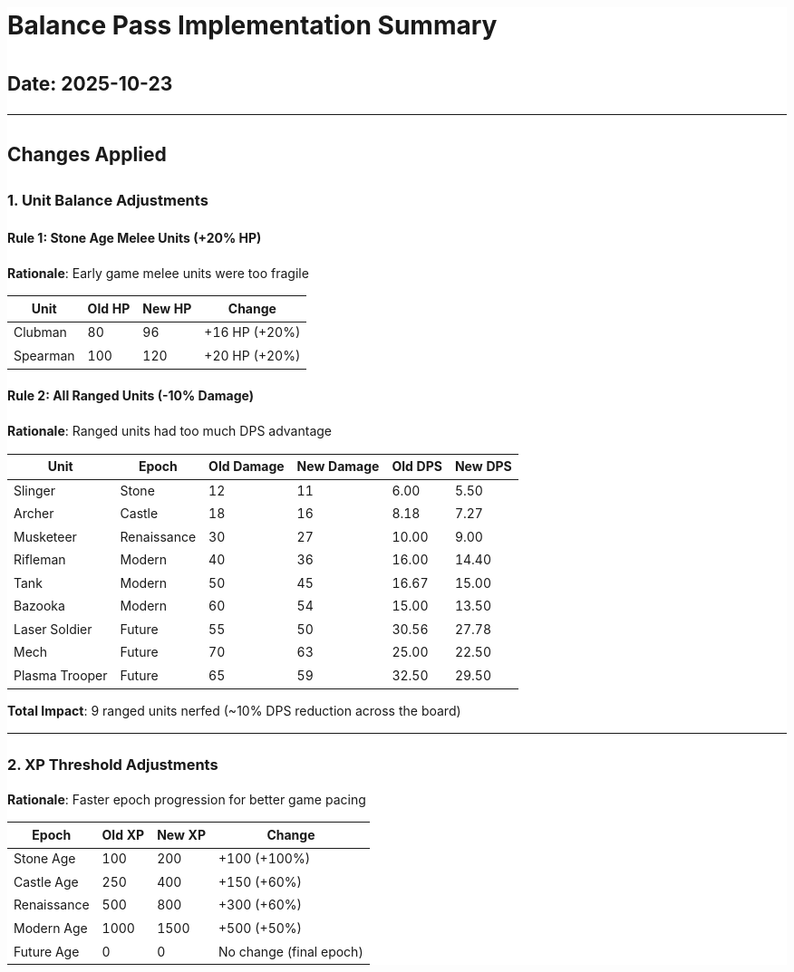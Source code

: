 ﻿# Balance Pass Implementation Summary

## Date: 2025-10-23

---

##  Changes Applied

### 1. Unit Balance Adjustments

#### Rule 1: Stone Age Melee Units (+20% HP)
**Rationale**: Early game melee units were too fragile

| Unit | Old HP | New HP | Change |
|------|--------|--------|--------|
| Clubman | 80 | 96 | +16 HP (+20%) |
| Spearman | 100 | 120 | +20 HP (+20%) |

#### Rule 2: All Ranged Units (-10% Damage)
**Rationale**: Ranged units had too much DPS advantage

| Unit | Epoch | Old Damage | New Damage | Old DPS | New DPS |
|------|-------|------------|------------|---------|---------|
| Slinger | Stone | 12 | 11 | 6.00 | 5.50 |
| Archer | Castle | 18 | 16 | 8.18 | 7.27 |
| Musketeer | Renaissance | 30 | 27 | 10.00 | 9.00 |
| Rifleman | Modern | 40 | 36 | 16.00 | 14.40 |
| Tank | Modern | 50 | 45 | 16.67 | 15.00 |
| Bazooka | Modern | 60 | 54 | 15.00 | 13.50 |
| Laser Soldier | Future | 55 | 50 | 30.56 | 27.78 |
| Mech | Future | 70 | 63 | 25.00 | 22.50 |
| Plasma Trooper | Future | 65 | 59 | 32.50 | 29.50 |

**Total Impact**: 9 ranged units nerfed (~10% DPS reduction across the board)

---

### 2. XP Threshold Adjustments

**Rationale**: Faster epoch progression for better game pacing

| Epoch | Old XP | New XP | Change |
|-------|--------|--------|--------|
| Stone Age | 100 | 200 | +100 (+100%) |
| Castle Age | 250 | 400 | +150 (+60%) |
| Renaissance | 500 | 800 | +300 (+60%) |
| Modern Age | 1000 | 1500 | +500 (+50%) |
| Future Age | 0 | 0 | No change (final epoch) |
